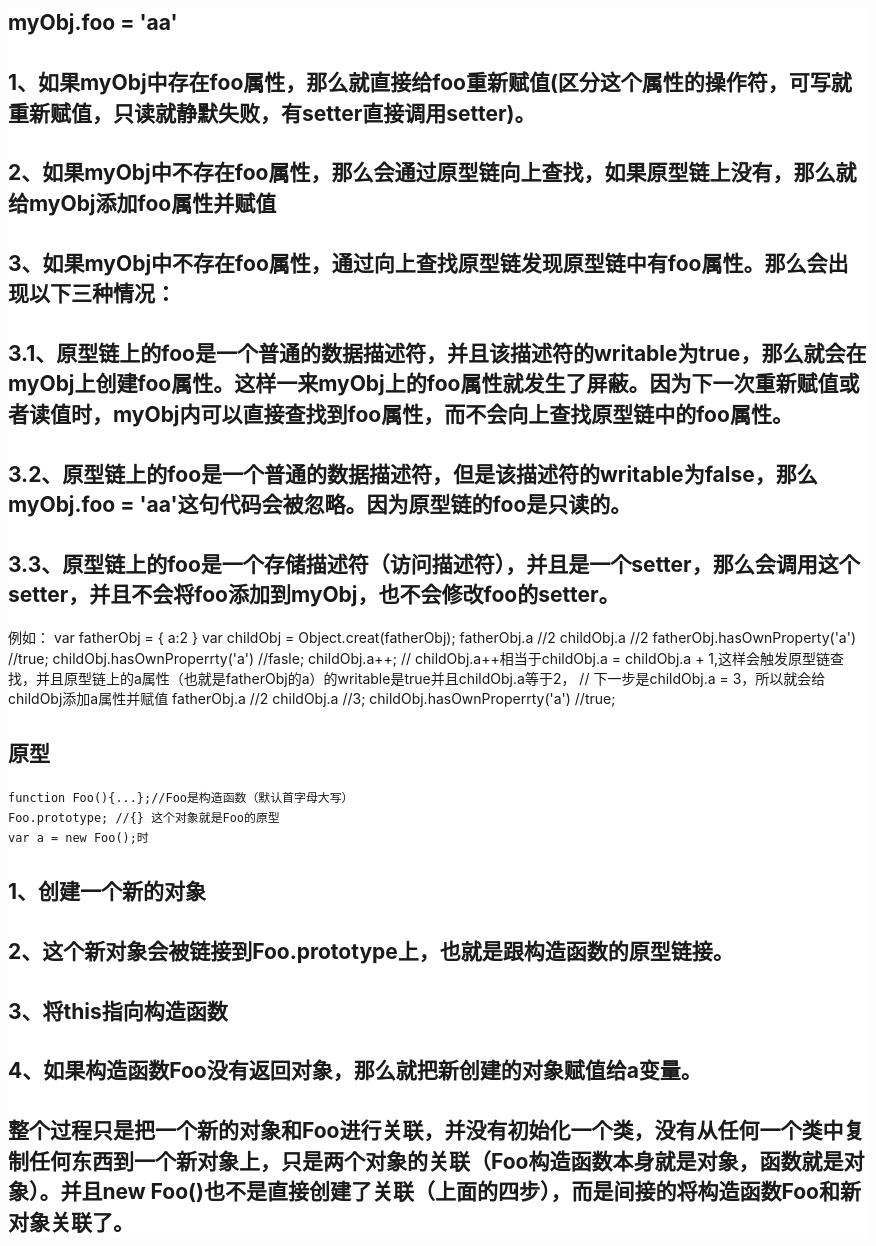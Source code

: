 ## myObj.foo = 'aa'
## 1、如果myObj中存在foo属性，那么就直接给foo重新赋值(区分这个属性的操作符，可写就重新赋值，只读就静默失败，有setter直接调用setter)。
## 2、如果myObj中不存在foo属性，那么会通过原型链向上查找，如果原型链上没有，那么就给myObj添加foo属性并赋值
## 3、如果myObj中不存在foo属性，通过向上查找原型链发现原型链中有foo属性。那么会出现以下三种情况：
## 3.1、原型链上的foo是一个普通的数据描述符，并且该描述符的writable为true，那么就会在myObj上创建foo属性。这样一来myObj上的foo属性就发生了屏蔽。因为下一次重新赋值或者读值时，myObj内可以直接查找到foo属性，而不会向上查找原型链中的foo属性。
## 3.2、原型链上的foo是一个普通的数据描述符，但是该描述符的writable为false，那么myObj.foo = 'aa'这句代码会被忽略。因为原型链的foo是只读的。
## 3.3、原型链上的foo是一个存储描述符（访问描述符），并且是一个setter，那么会调用这个setter，并且不会将foo添加到myObj，也不会修改foo的setter。

例如：
    var fatherObj = {
        a:2
    }
    var childObj = Object.creat(fatherObj);
    fatherObj.a //2
    childObj.a //2
    fatherObj.hasOwnProperty('a') //true;
    childObj.hasOwnProperrty('a') //fasle;
    childObj.a++;
    // childObj.a++相当于childObj.a = childObj.a + 1,这样会触发原型链查找，并且原型链上的a属性（也就是fatherObj的a）的writable是true并且childObj.a等于2，
    // 下一步是childObj.a = 3，所以就会给childObj添加a属性并赋值
    fatherObj.a //2
    childObj.a //3;
    childObj.hasOwnProperrty('a') //true;

## 原型
    function Foo(){...};//Foo是构造函数（默认首字母大写）
    Foo.prototype; //{} 这个对象就是Foo的原型
    var a = new Foo();时
## 1、创建一个新的对象
## 2、这个新对象会被链接到Foo.prototype上，也就是跟构造函数的原型链接。
## 3、将this指向构造函数
## 4、如果构造函数Foo没有返回对象，那么就把新创建的对象赋值给a变量。
## 整个过程只是把一个新的对象和Foo进行关联，并没有初始化一个类，没有从任何一个类中复制任何东西到一个新对象上，只是两个对象的关联（Foo构造函数本身就是对象，函数就是对象）。并且new Foo()也不是直接创建了关联（上面的四步），而是间接的将构造函数Foo和新对象关联了。

